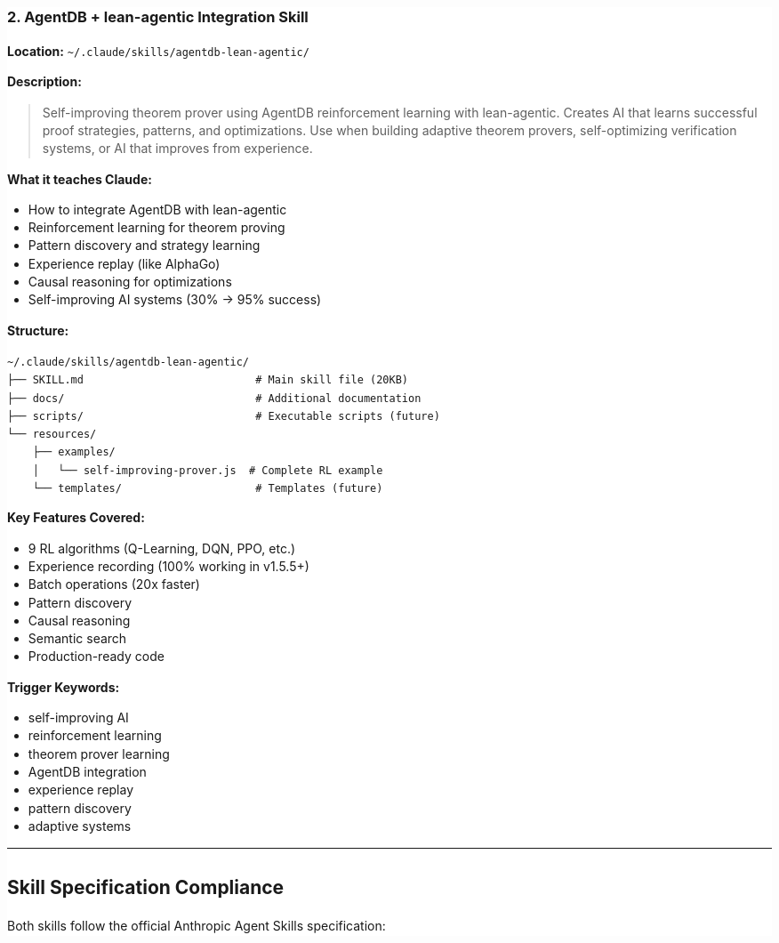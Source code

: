 
### 2. AgentDB + lean-agentic Integration Skill

**Location:** `~/.claude/skills/agentdb-lean-agentic/`

**Description:**
> Self-improving theorem prover using AgentDB reinforcement learning with lean-agentic. Creates AI that learns successful proof strategies, patterns, and optimizations. Use when building adaptive theorem provers, self-optimizing verification systems, or AI that improves from experience.

**What it teaches Claude:**
- How to integrate AgentDB with lean-agentic
- Reinforcement learning for theorem proving
- Pattern discovery and strategy learning
- Experience replay (like AlphaGo)
- Causal reasoning for optimizations
- Self-improving AI systems (30% → 95% success)

**Structure:**
```
~/.claude/skills/agentdb-lean-agentic/
├── SKILL.md                           # Main skill file (20KB)
├── docs/                              # Additional documentation
├── scripts/                           # Executable scripts (future)
└── resources/
    ├── examples/
    │   └── self-improving-prover.js  # Complete RL example
    └── templates/                     # Templates (future)
```

**Key Features Covered:**
- 9 RL algorithms (Q-Learning, DQN, PPO, etc.)
- Experience recording (100% working in v1.5.5+)
- Batch operations (20x faster)
- Pattern discovery
- Causal reasoning
- Semantic search
- Production-ready code

**Trigger Keywords:**
- self-improving AI
- reinforcement learning
- theorem prover learning
- AgentDB integration
- experience replay
- pattern discovery
- adaptive systems

---

## Skill Specification Compliance

Both skills follow the official Anthropic Agent Skills specification:
